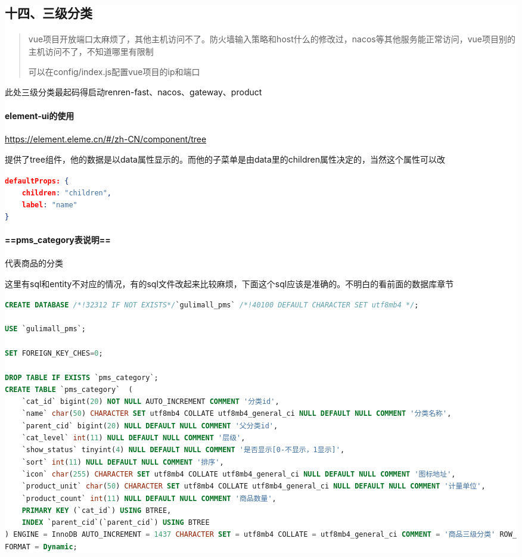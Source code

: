 ## 十四、三级分类

> vue项目开放端口太麻烦了，其他主机访问不了。防火墙输入策略和host什么的修改过，nacos等其他服务能正常访问，vue项目别的主机访问不了，不知道哪里有限制
>
> 可以在config/index.js配置vue项目的ip和端口

此处三级分类最起码得启动renren-fast、nacos、gateway、product

#### element-ui的使用

https://element.eleme.cn/#/zh-CN/component/tree

提供了tree组件，他的数据是以data属性显示的。而他的子菜单是由data里的children属性决定的，当然这个属性可以改

```json
defaultProps: {
    children: "children",
    label: "name"
}
```



#### ==pms_category表说明==

代表商品的分类

这里有sql和entity不对应的情况，有的sql文件改起来比较麻烦，下面这个sql应该是准确的。不明白的看前面的数据库章节

```sql
CREATE DATABASE /*!32312 IF NOT EXISTS*/`gulimall_pms` /*!40100 DEFAULT CHARACTER SET utf8mb4 */;

USE `gulimall_pms`;

SET FOREIGN_KEY_CHES=0;

DROP TABLE IF EXISTS `pms_category`;
CREATE TABLE `pms_category`  (
    `cat_id` bigint(20) NOT NULL AUTO_INCREMENT COMMENT '分类id',
    `name` char(50) CHARACTER SET utf8mb4 COLLATE utf8mb4_general_ci NULL DEFAULT NULL COMMENT '分类名称',
    `parent_cid` bigint(20) NULL DEFAULT NULL COMMENT '父分类id',
    `cat_level` int(11) NULL DEFAULT NULL COMMENT '层级',
    `show_status` tinyint(4) NULL DEFAULT NULL COMMENT '是否显示[0-不显示，1显示]',
    `sort` int(11) NULL DEFAULT NULL COMMENT '排序',
    `icon` char(255) CHARACTER SET utf8mb4 COLLATE utf8mb4_general_ci NULL DEFAULT NULL COMMENT '图标地址',
    `product_unit` char(50) CHARACTER SET utf8mb4 COLLATE utf8mb4_general_ci NULL DEFAULT NULL COMMENT '计量单位',
    `product_count` int(11) NULL DEFAULT NULL COMMENT '商品数量',
    PRIMARY KEY (`cat_id`) USING BTREE, 
    INDEX `parent_cid`(`parent_cid`) USING BTREE
) ENGINE = InnoDB AUTO_INCREMENT = 1437 CHARACTER SET = utf8mb4 COLLATE = utf8mb4_general_ci COMMENT = '商品三级分类' ROW_FORMAT = Dynamic;
```
